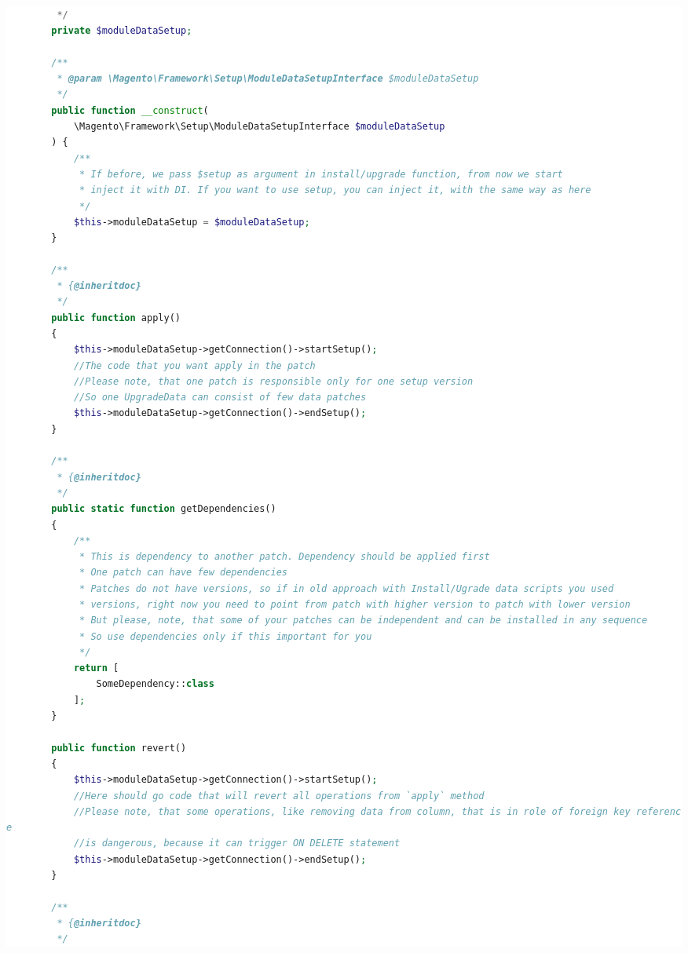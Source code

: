 ```php
         */
        private $moduleDataSetup;

        /**
         * @param \Magento\Framework\Setup\ModuleDataSetupInterface $moduleDataSetup
         */
        public function __construct(
            \Magento\Framework\Setup\ModuleDataSetupInterface $moduleDataSetup
        ) {
            /**
             * If before, we pass $setup as argument in install/upgrade function, from now we start
             * inject it with DI. If you want to use setup, you can inject it, with the same way as here
             */
            $this->moduleDataSetup = $moduleDataSetup;
        }

        /**
         * {@inheritdoc}
         */
        public function apply()
        {
            $this->moduleDataSetup->getConnection()->startSetup();
            //The code that you want apply in the patch
            //Please note, that one patch is responsible only for one setup version
            //So one UpgradeData can consist of few data patches
            $this->moduleDataSetup->getConnection()->endSetup();
        }

        /**
         * {@inheritdoc}
         */
        public static function getDependencies()
        {
            /**
             * This is dependency to another patch. Dependency should be applied first
             * One patch can have few dependencies
             * Patches do not have versions, so if in old approach with Install/Ugrade data scripts you used
             * versions, right now you need to point from patch with higher version to patch with lower version
             * But please, note, that some of your patches can be independent and can be installed in any sequence
             * So use dependencies only if this important for you
             */
            return [
                SomeDependency::class
            ];
        }

        public function revert()
        {
            $this->moduleDataSetup->getConnection()->startSetup();
            //Here should go code that will revert all operations from `apply` method
            //Please note, that some operations, like removing data from column, that is in role of foreign key reference
            //is dangerous, because it can trigger ON DELETE statement
            $this->moduleDataSetup->getConnection()->endSetup();
        }

        /**
         * {@inheritdoc}
         */
```